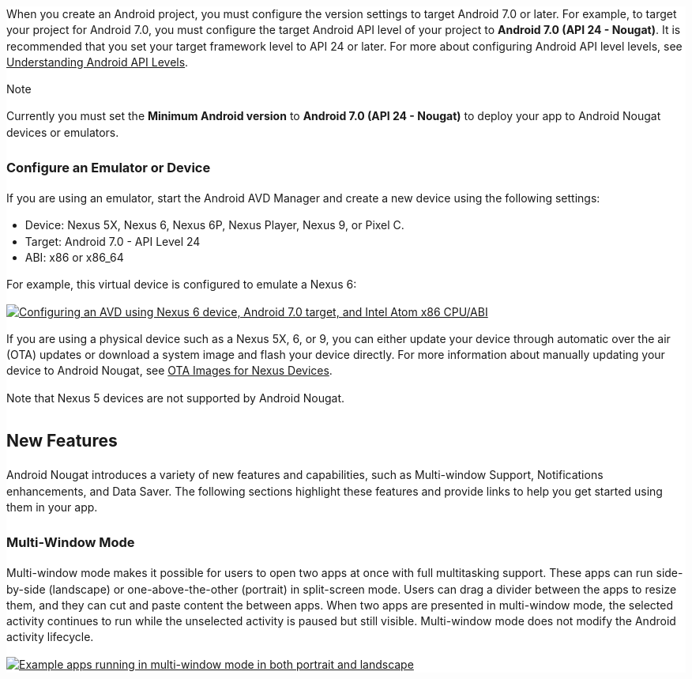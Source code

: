 When you create an Android project, you must configure the version
settings to target Android 7.0 or later. For example, to target your
project for Android 7.0, you must configure the target Android API
level of your project to **Android 7.0 (API 24 - Nougat)**. It is
recommended that you set your target framework level to API 24 or
later. For more about configuring Android API level levels, see
[Understanding Android API Levels](~/android/app-fundamentals/android-api-levels.md).

> [!NOTE]
> Currently you must set the **Minimum Android
version** to **Android 7.0 (API 24 - Nougat)** to deploy your
app to Android Nougat devices or emulators.

### Configure an Emulator or Device

If you are using an emulator, start the Android AVD Manager and create a new
device using the following settings:

- Device: Nexus 5X, Nexus 6, Nexus 6P, Nexus Player, Nexus 9, or Pixel C.
- Target: Android 7.0 - API Level 24
- ABI: x86 or x86\_64

For example, this virtual device is configured to emulate a Nexus 6:

[![Configuring an AVD using Nexus 6 device, Android 7.0 target, and Intel Atom x86 CPU/ABI](nougat-images/android-n-avd.png)](nougat-images/android-n-avd.png#lightbox)

If you are using a physical device such as a Nexus 5X, 6, or 9, you can
either update your device through automatic over the air (OTA) updates
or download a system image and flash your device directly. For
more information about manually updating your device to Android Nougat,
see [OTA Images for Nexus Devices](https://developers.google.com/android/nexus/ota).

Note that Nexus 5 devices are not supported by Android Nougat.

## New Features

Android Nougat introduces a variety of new features and capabilities,
such as Multi-window Support, Notifications enhancements, and Data
Saver. The following sections highlight these features and provide
links to help you get started using them in your app.

### Multi-Window Mode

Multi-window mode makes it possible for users to open two apps at once
with full multitasking support. These apps can run side-by-side
(landscape) or one-above-the-other (portrait) in split-screen mode.
Users can drag a divider between the apps to resize them, and they can
cut and paste content the between apps. When two apps are presented in
multi-window mode, the selected activity continues to run while the
unselected activity is paused but still visible. Multi-window
mode does not modify the Android activity lifecycle.

[![Example apps running in multi-window mode in both portrait and landscape](nougat-images/multi-window-mode.png)](nougat-images/multi-window-mode.png#lightbox)
